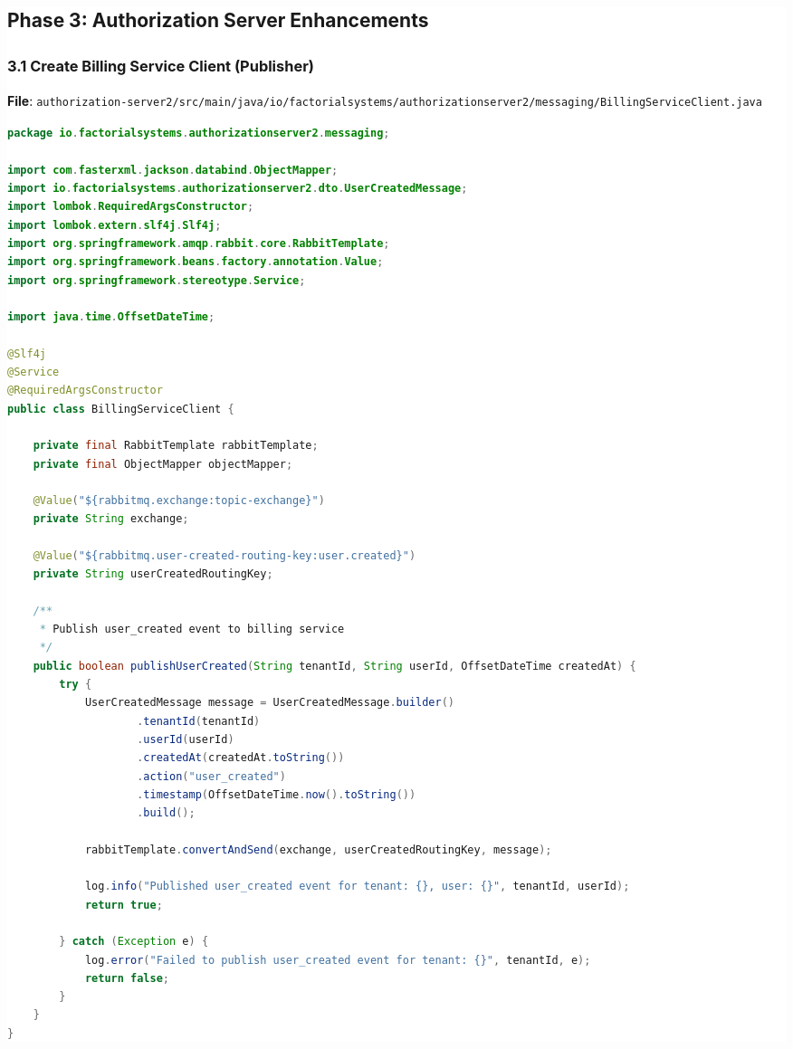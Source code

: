 
## Phase 3: Authorization Server Enhancements

### 3.1 Create Billing Service Client (Publisher)

**File**: `authorization-server2/src/main/java/io/factorialsystems/authorizationserver2/messaging/BillingServiceClient.java`

```java
package io.factorialsystems.authorizationserver2.messaging;

import com.fasterxml.jackson.databind.ObjectMapper;
import io.factorialsystems.authorizationserver2.dto.UserCreatedMessage;
import lombok.RequiredArgsConstructor;
import lombok.extern.slf4j.Slf4j;
import org.springframework.amqp.rabbit.core.RabbitTemplate;
import org.springframework.beans.factory.annotation.Value;
import org.springframework.stereotype.Service;

import java.time.OffsetDateTime;

@Slf4j
@Service
@RequiredArgsConstructor
public class BillingServiceClient {

    private final RabbitTemplate rabbitTemplate;
    private final ObjectMapper objectMapper;

    @Value("${rabbitmq.exchange:topic-exchange}")
    private String exchange;

    @Value("${rabbitmq.user-created-routing-key:user.created}")
    private String userCreatedRoutingKey;

    /**
     * Publish user_created event to billing service
     */
    public boolean publishUserCreated(String tenantId, String userId, OffsetDateTime createdAt) {
        try {
            UserCreatedMessage message = UserCreatedMessage.builder()
                    .tenantId(tenantId)
                    .userId(userId)
                    .createdAt(createdAt.toString())
                    .action("user_created")
                    .timestamp(OffsetDateTime.now().toString())
                    .build();

            rabbitTemplate.convertAndSend(exchange, userCreatedRoutingKey, message);

            log.info("Published user_created event for tenant: {}, user: {}", tenantId, userId);
            return true;

        } catch (Exception e) {
            log.error("Failed to publish user_created event for tenant: {}", tenantId, e);
            return false;
        }
    }
}
```
